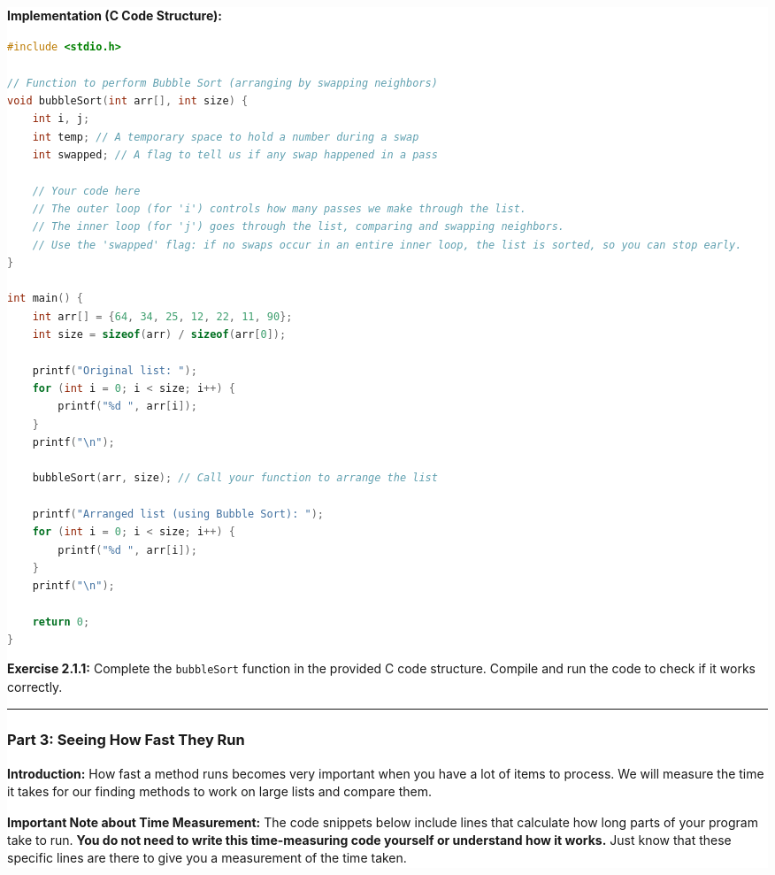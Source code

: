 **Implementation (C Code Structure):**

```c
#include <stdio.h>

// Function to perform Bubble Sort (arranging by swapping neighbors)
void bubbleSort(int arr[], int size) {
    int i, j;
    int temp; // A temporary space to hold a number during a swap
    int swapped; // A flag to tell us if any swap happened in a pass

    // Your code here
    // The outer loop (for 'i') controls how many passes we make through the list.
    // The inner loop (for 'j') goes through the list, comparing and swapping neighbors.
    // Use the 'swapped' flag: if no swaps occur in an entire inner loop, the list is sorted, so you can stop early.
}

int main() {
    int arr[] = {64, 34, 25, 12, 22, 11, 90};
    int size = sizeof(arr) / sizeof(arr[0]);

    printf("Original list: ");
    for (int i = 0; i < size; i++) {
        printf("%d ", arr[i]);
    }
    printf("\n");

    bubbleSort(arr, size); // Call your function to arrange the list

    printf("Arranged list (using Bubble Sort): ");
    for (int i = 0; i < size; i++) {
        printf("%d ", arr[i]);
    }
    printf("\n");

    return 0;
}
```

**Exercise 2.1.1:** Complete the `bubbleSort` function in the provided C code structure. Compile and run the code to check if it works correctly.

---

### **Part 3: Seeing How Fast They Run**

**Introduction:** How fast a method runs becomes very important when you have a lot of items to process. We will measure the time it takes for our finding methods to work on large lists and compare them.

**Important Note about Time Measurement:**
The code snippets below include lines that calculate how long parts of your program take to run. **You do not need to write this time-measuring code yourself or understand how it works.** Just know that these specific lines are there to give you a measurement of the time taken.
